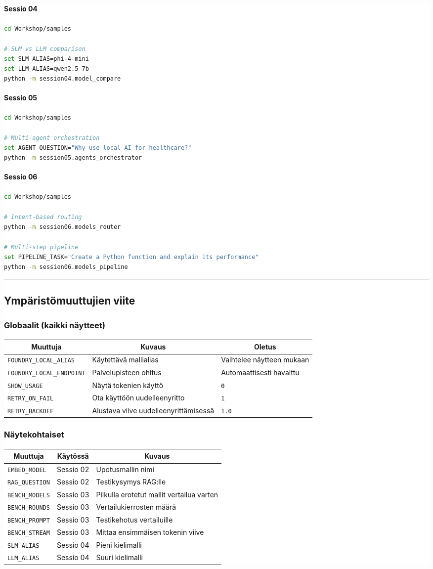 #### Sessio 04
```bash
cd Workshop/samples

# SLM vs LLM comparison
set SLM_ALIAS=phi-4-mini
set LLM_ALIAS=qwen2.5-7b
python -m session04.model_compare
```

#### Sessio 05
```bash
cd Workshop/samples

# Multi-agent orchestration
set AGENT_QUESTION="Why use local AI for healthcare?"
python -m session05.agents_orchestrator
```

#### Sessio 06
```bash
cd Workshop/samples

# Intent-based routing
python -m session06.models_router

# Multi-step pipeline
set PIPELINE_TASK="Create a Python function and explain its performance"
python -m session06.models_pipeline
```

---

## Ympäristömuuttujien viite

### Globaalit (kaikki näytteet)
| Muuttuja | Kuvaus | Oletus |
|----------|--------|--------|
| `FOUNDRY_LOCAL_ALIAS` | Käytettävä mallialias | Vaihtelee näytteen mukaan |
| `FOUNDRY_LOCAL_ENDPOINT` | Palvelupisteen ohitus | Automaattisesti havaittu |
| `SHOW_USAGE` | Näytä tokenien käyttö | `0` |
| `RETRY_ON_FAIL` | Ota käyttöön uudelleenyritto | `1` |
| `RETRY_BACKOFF` | Alustava viive uudelleenyrittämisessä | `1.0` |

### Näytekohtaiset
| Muuttuja | Käytössä | Kuvaus |
|----------|----------|--------|
| `EMBED_MODEL` | Sessio 02 | Upotusmallin nimi |
| `RAG_QUESTION` | Sessio 02 | Testikysymys RAG:lle |
| `BENCH_MODELS` | Sessio 03 | Pilkulla erotetut mallit vertailua varten |
| `BENCH_ROUNDS` | Sessio 03 | Vertailukierrosten määrä |
| `BENCH_PROMPT` | Sessio 03 | Testikehotus vertailuille |
| `BENCH_STREAM` | Sessio 03 | Mittaa ensimmäisen tokenin viive |
| `SLM_ALIAS` | Sessio 04 | Pieni kielimalli |
| `LLM_ALIAS` | Sessio 04 | Suuri kielimalli |
